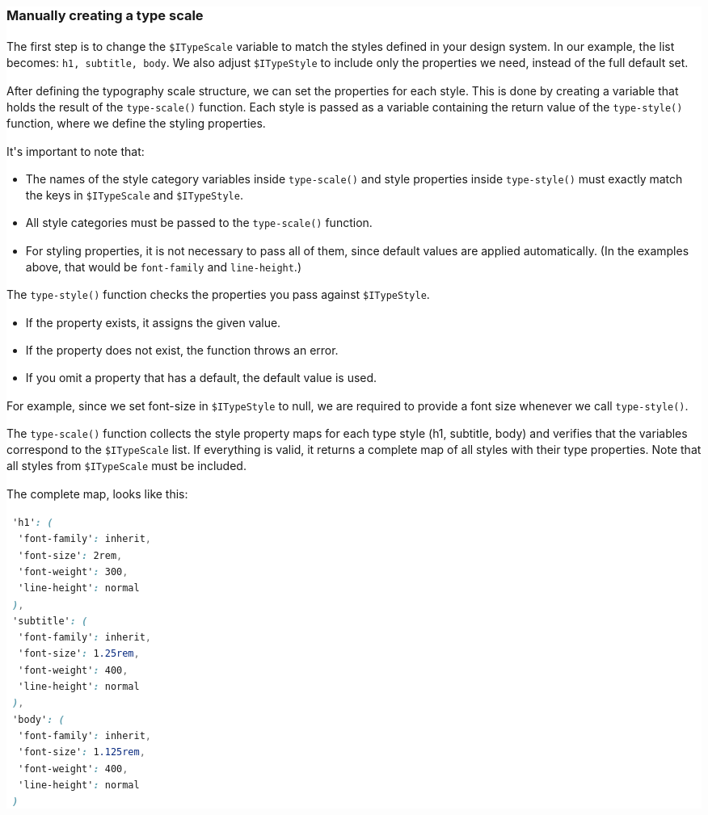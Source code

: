   ### Manually creating a type scale 

  The first step is to change the `$ITypeScale` variable to match the styles defined in your design system. In our example, the list becomes: `h1, subtitle, body`.
  We also adjust `$ITypeStyle` to include only the properties we need, instead of the full default set.

  After defining the typography scale structure, we can set the properties for each style. This is done by creating a variable that holds the result of the `type-scale()` function. Each style is passed as a variable containing the return value of the `type-style()` function, where we define the styling properties.

  It's important to note that:

  - The names of the style category variables inside `type-scale()` and style properties inside `type-style()` must exactly match the keys in `$ITypeScale` and `$ITypeStyle`.

  - All style categories must be passed to the `type-scale()` function.

  - For styling properties, it is not necessary to pass all of them, since default values are applied automatically. (In the examples above, that would be `font-family` and `line-height`.)

  The `type-style()` function checks the properties you pass against `$ITypeStyle`.

  - If the property exists, it assigns the given value.

  - If the property does not exist, the function throws an error.

  - If you omit a property that has a default, the default value is used.

  For example, since we set font-size in `$ITypeStyle` to null, we are required to provide a font size whenever we call `type-style()`.

  The `type-scale()` function collects the style property maps for each type style (h1, subtitle, body) and verifies that the variables correspond to the `$ITypeScale` list. If everything is valid, it returns a complete map of all styles with their type properties. Note that all styles from `$ITypeScale` must be included. 

  The complete map, looks like this: 

  ```scss
   'h1': (
    'font-family': inherit, 
    'font-size': 2rem, 
    'font-weight': 300, 
    'line-height': normal
   ), 
   'subtitle': (
    'font-family': inherit, 
    'font-size': 1.25rem, 
    'font-weight': 400, 
    'line-height': normal
   ), 
   'body': (
    'font-family': inherit, 
    'font-size': 1.125rem, 
    'font-weight': 400, 
    'line-height': normal
   )
  ```
